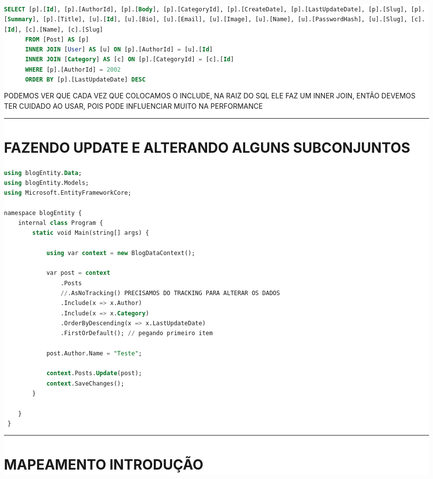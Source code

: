 ```sql
SELECT [p].[Id], [p].[AuthorId], [p].[Body], [p].[CategoryId], [p].[CreateDate], [p].[LastUpdateDate], [p].[Slug], [p].[Summary], [p].[Title], [u].[Id], [u].[Bio], [u].[Email], [u].[Image], [u].[Name], [u].[PasswordHash], [u].[Slug], [c].[Id], [c].[Name], [c].[Slug]
      FROM [Post] AS [p]
      INNER JOIN [User] AS [u] ON [p].[AuthorId] = [u].[Id]
      INNER JOIN [Category] AS [c] ON [p].[CategoryId] = [c].[Id]
      WHERE [p].[AuthorId] = 2002
      ORDER BY [p].[LastUpdateDate] DESC

```

PODEMOS VER QUE CADA VEZ QUE COLOCAMOS O INCLUDE, NA RAIZ DO SQL ELE FAZ UM INNER JOIN, ENTÃO DEVEMOS TER CUIDADO AO USAR, POIS PODE INFLUENCIAR MUITO NA PERFORMANCE

---

# FAZENDO UPDATE E ALTERANDO ALGUNS SUBCONJUNTOS

```sql
using blogEntity.Data;
using blogEntity.Models;
using Microsoft.EntityFrameworkCore;

namespace blogEntity {
    internal class Program {
        static void Main(string[] args) {

            using var context = new BlogDataContext();

            var post = context
                .Posts
                //.AsNoTracking() PRECISAMOS DO TRACKING PARA ALTERAR OS DADOS
                .Include(x => x.Author)
                .Include(x => x.Category)
                .OrderByDescending(x => x.LastUpdateDate)
                .FirstOrDefault(); // pegando primeiro item

            post.Author.Name = "Teste";

            context.Posts.Update(post);
            context.SaveChanges();
        }

    }
 }

```

---

# MAPEAMENTO INTRODUÇÃO
